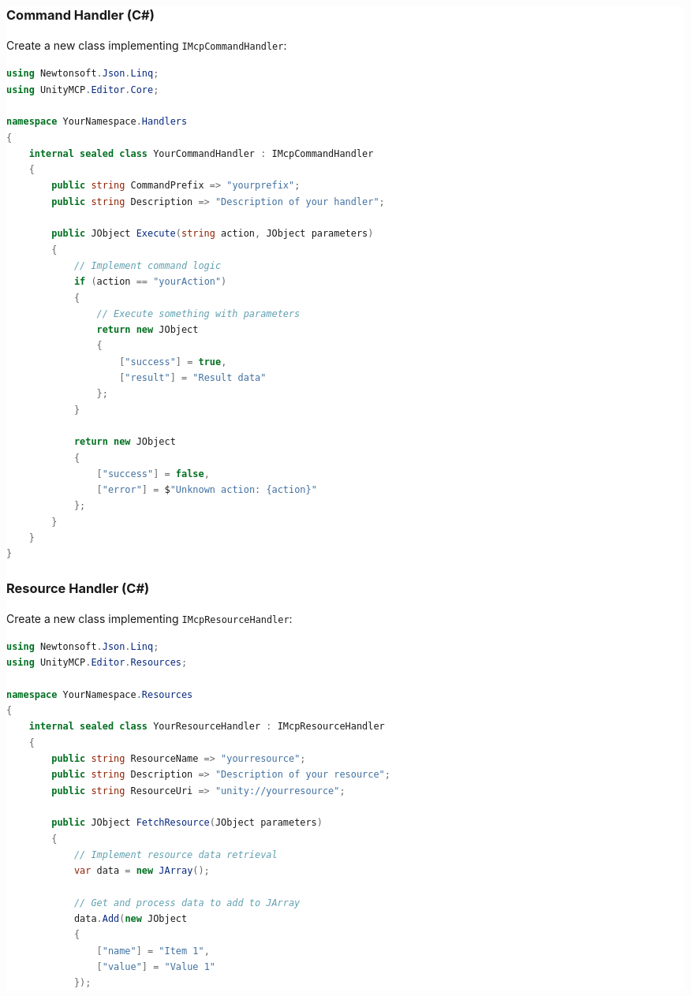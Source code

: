 ### Command Handler (C#)

Create a new class implementing `IMcpCommandHandler`:

```csharp
using Newtonsoft.Json.Linq;
using UnityMCP.Editor.Core;

namespace YourNamespace.Handlers
{
    internal sealed class YourCommandHandler : IMcpCommandHandler
    {
        public string CommandPrefix => "yourprefix";
        public string Description => "Description of your handler";

        public JObject Execute(string action, JObject parameters)
        {
            // Implement command logic
            if (action == "yourAction")
            {
                // Execute something with parameters
                return new JObject
                {
                    ["success"] = true,
                    ["result"] = "Result data"
                };
            }

            return new JObject
            {
                ["success"] = false,
                ["error"] = $"Unknown action: {action}"
            };
        }
    }
}
```

### Resource Handler (C#)

Create a new class implementing `IMcpResourceHandler`:

```csharp
using Newtonsoft.Json.Linq;
using UnityMCP.Editor.Resources;

namespace YourNamespace.Resources
{
    internal sealed class YourResourceHandler : IMcpResourceHandler
    {
        public string ResourceName => "yourresource";
        public string Description => "Description of your resource";
        public string ResourceUri => "unity://yourresource";

        public JObject FetchResource(JObject parameters)
        {
            // Implement resource data retrieval
            var data = new JArray();
            
            // Get and process data to add to JArray
            data.Add(new JObject
            {
                ["name"] = "Item 1",
                ["value"] = "Value 1"
            });
```